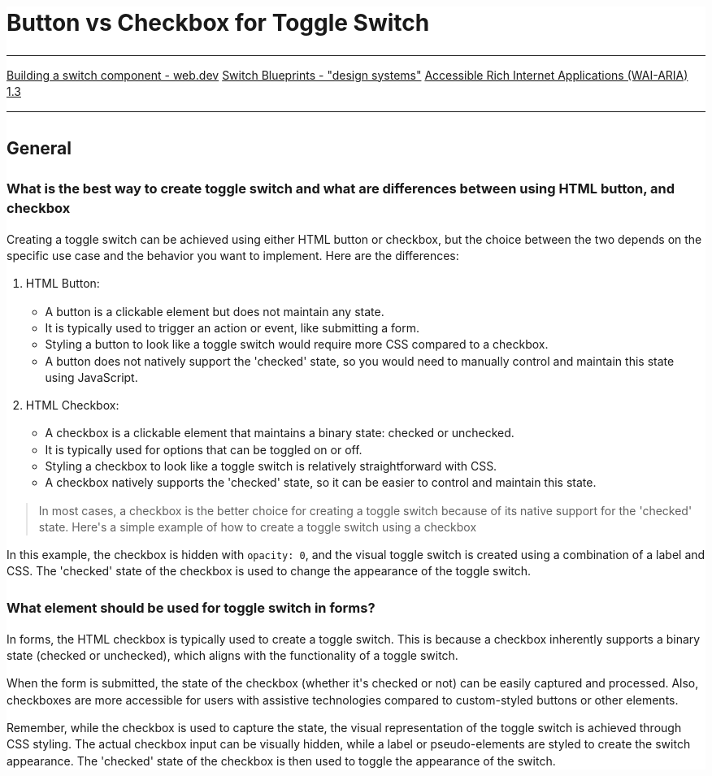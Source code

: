 # Button vs Checkbox for Toggle Switch

---

[Building a switch component - web.dev](https://web.dev/articles/building/a-switch-component)
[Switch Blueprints - "design systems"](https://designsystems.surf/blueprints/switch)
[Accessible Rich Internet Applications (WAI-ARIA) 1.3](https://w3c.github.io/aria/#switch)

---

## General

### What is the best way to create toggle switch and what are differences between using HTML button, and checkbox

Creating a toggle switch can be achieved using either HTML button or checkbox, but the choice between the two depends on the specific use case and the behavior you want to implement. Here are the differences:

1. HTML Button:

   - A button is a clickable element but does not maintain any state.
   - It is typically used to trigger an action or event, like submitting a form.
   - Styling a button to look like a toggle switch would require more CSS compared to a checkbox.
   - A button does not natively support the 'checked' state, so you would need to manually control and maintain this state using JavaScript.

2. HTML Checkbox:
   - A checkbox is a clickable element that maintains a binary state: checked or unchecked.
   - It is typically used for options that can be toggled on or off.
   - Styling a checkbox to look like a toggle switch is relatively straightforward with CSS.
   - A checkbox natively supports the 'checked' state, so it can be easier to control and maintain this state.

> In most cases, a checkbox is the better choice for creating a toggle switch because of its native support for the 'checked' state. Here's a simple example of how to create a toggle switch using a checkbox

In this example, the checkbox is hidden with `opacity: 0`, and the visual toggle switch is created using a combination of a label and CSS. The 'checked' state of the checkbox is used to change the appearance of the toggle switch.

### What element should be used for toggle switch in forms?

In forms, the HTML checkbox is typically used to create a toggle switch. This is because a checkbox inherently supports a binary state (checked or unchecked), which aligns with the functionality of a toggle switch.

When the form is submitted, the state of the checkbox (whether it's checked or not) can be easily captured and processed. Also, checkboxes are more accessible for users with assistive technologies compared to custom-styled buttons or other elements.

Remember, while the checkbox is used to capture the state, the visual representation of the toggle switch is achieved through CSS styling. The actual checkbox input can be visually hidden, while a label or pseudo-elements are styled to create the switch appearance. The 'checked' state of the checkbox is then used to toggle the appearance of the switch.
